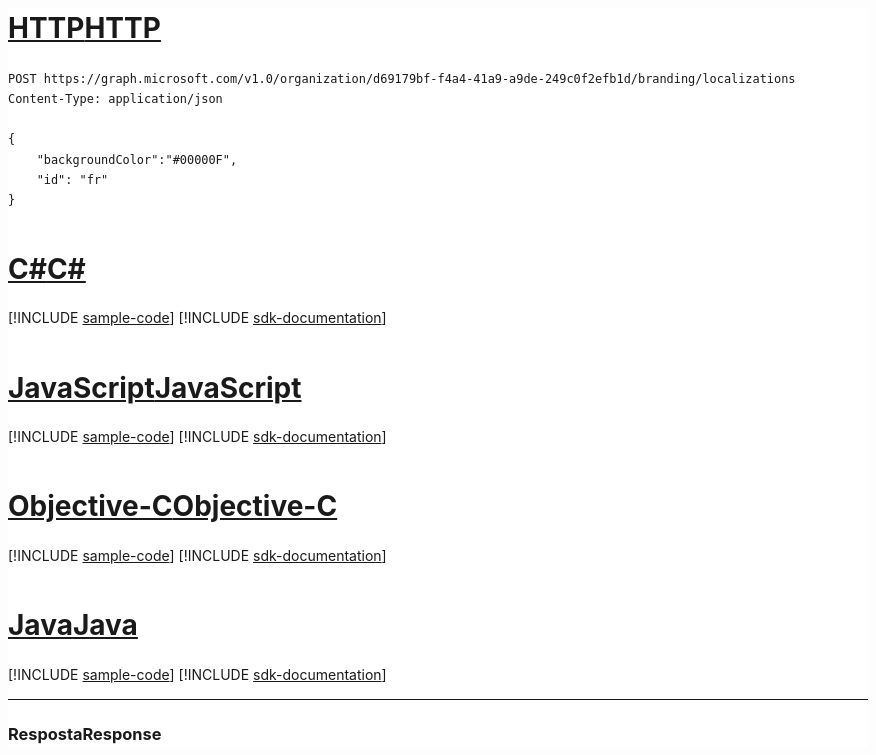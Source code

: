 # <a name="http"></a>[<span data-ttu-id="6ff6f-178">HTTP</span><span class="sxs-lookup"><span data-stu-id="6ff6f-178">HTTP</span></span>](#tab/http)


```http
POST https://graph.microsoft.com/v1.0/organization/d69179bf-f4a4-41a9-a9de-249c0f2efb1d/branding/localizations
Content-Type: application/json

{
    "backgroundColor":"#00000F",
    "id": "fr"
}
```
# <a name="c"></a>[<span data-ttu-id="6ff6f-179">C#</span><span class="sxs-lookup"><span data-stu-id="6ff6f-179">C#</span></span>](#tab/csharp)
[!INCLUDE [sample-code](../includes/snippets/csharp/get-organizationalbrandingproperties-7-csharp-snippets.md)]
[!INCLUDE [sdk-documentation](../includes/snippets/snippets-sdk-documentation-link.md)]

# <a name="javascript"></a>[<span data-ttu-id="6ff6f-180">JavaScript</span><span class="sxs-lookup"><span data-stu-id="6ff6f-180">JavaScript</span></span>](#tab/javascript)
[!INCLUDE [sample-code](../includes/snippets/javascript/get-organizationalbrandingproperties-7-javascript-snippets.md)]
[!INCLUDE [sdk-documentation](../includes/snippets/snippets-sdk-documentation-link.md)]

# <a name="objective-c"></a>[<span data-ttu-id="6ff6f-181">Objective-C</span><span class="sxs-lookup"><span data-stu-id="6ff6f-181">Objective-C</span></span>](#tab/objc)
[!INCLUDE [sample-code](../includes/snippets/objc/get-organizationalbrandingproperties-7-objc-snippets.md)]
[!INCLUDE [sdk-documentation](../includes/snippets/snippets-sdk-documentation-link.md)]

# <a name="java"></a>[<span data-ttu-id="6ff6f-182">Java</span><span class="sxs-lookup"><span data-stu-id="6ff6f-182">Java</span></span>](#tab/java)
[!INCLUDE [sample-code](../includes/snippets/java/get-organizationalbrandingproperties-7-java-snippets.md)]
[!INCLUDE [sdk-documentation](../includes/snippets/snippets-sdk-documentation-link.md)]

---


### <a name="response"></a><span data-ttu-id="6ff6f-183">Resposta</span><span class="sxs-lookup"><span data-stu-id="6ff6f-183">Response</span></span>
